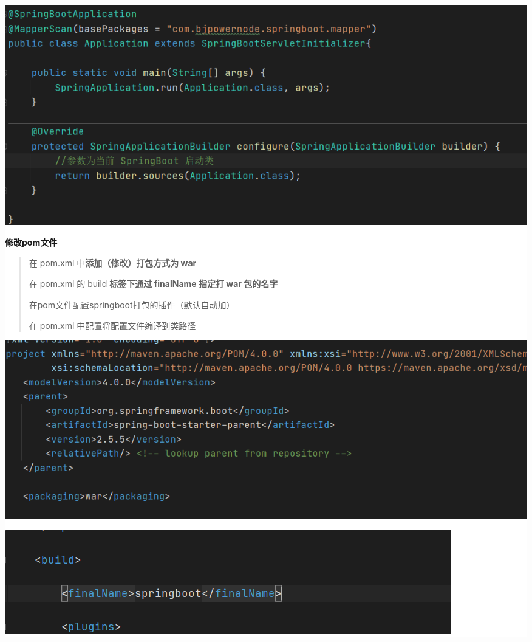 ![image-20211128161637129](images/image-20211128161637129.png)



**修改pom文件**

>在 pom.xml 中**添加（修改）打包方式为 war**
>
>在 pom.xml 的 build **标签下通过 finalName 指定打 war 包的名字**
>
>在pom文件配置springboot打包的插件（默认自动加）
>
>在 pom.xml 中配置将配置文件编译到类路径



![image-20211128161743258](images/image-20211128161743258.png)

![image-20211128161732703](images/image-20211128161732703.png)
